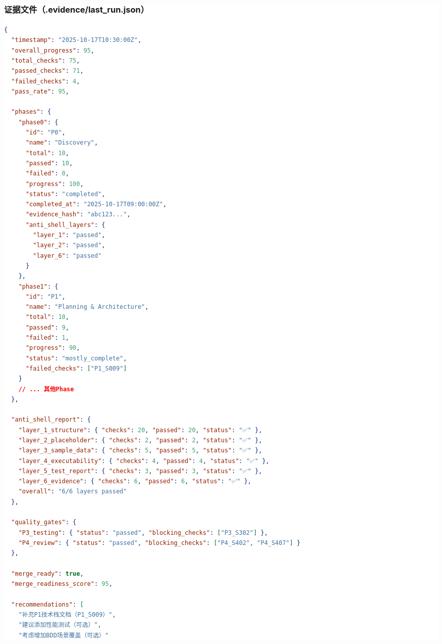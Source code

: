 ### 证据文件（.evidence/last_run.json）

```json
{
  "timestamp": "2025-10-17T10:30:00Z",
  "overall_progress": 95,
  "total_checks": 75,
  "passed_checks": 71,
  "failed_checks": 4,
  "pass_rate": 95,

  "phases": {
    "phase0": {
      "id": "P0",
      "name": "Discovery",
      "total": 10,
      "passed": 10,
      "failed": 0,
      "progress": 100,
      "status": "completed",
      "completed_at": "2025-10-17T09:00:00Z",
      "evidence_hash": "abc123...",
      "anti_shell_layers": {
        "layer_1": "passed",
        "layer_2": "passed",
        "layer_6": "passed"
      }
    },
    "phase1": {
      "id": "P1",
      "name": "Planning & Architecture",
      "total": 10,
      "passed": 9,
      "failed": 1,
      "progress": 90,
      "status": "mostly_complete",
      "failed_checks": ["P1_S009"]
    }
    // ... 其他Phase
  },

  "anti_shell_report": {
    "layer_1_structure": { "checks": 20, "passed": 20, "status": "✅" },
    "layer_2_placeholder": { "checks": 2, "passed": 2, "status": "✅" },
    "layer_3_sample_data": { "checks": 5, "passed": 5, "status": "✅" },
    "layer_4_executability": { "checks": 4, "passed": 4, "status": "✅" },
    "layer_5_test_report": { "checks": 3, "passed": 3, "status": "✅" },
    "layer_6_evidence": { "checks": 6, "passed": 6, "status": "✅" },
    "overall": "6/6 layers passed"
  },

  "quality_gates": {
    "P3_testing": { "status": "passed", "blocking_checks": ["P3_S302"] },
    "P4_review": { "status": "passed", "blocking_checks": ["P4_S402", "P4_S407"] }
  },

  "merge_ready": true,
  "merge_readiness_score": 95,

  "recommendations": [
    "补充P1技术栈文档（P1_S009）",
    "建议添加性能测试（可选）",
    "考虑增加BDD场景覆盖（可选）"
```